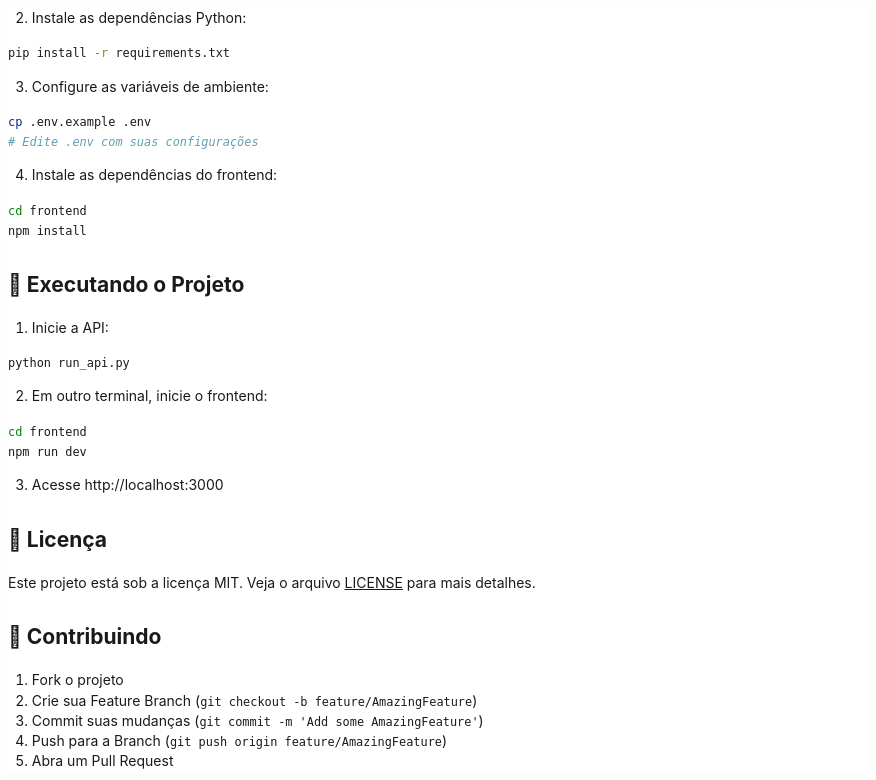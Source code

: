 2. Instale as dependências Python:
```bash
pip install -r requirements.txt
```

3. Configure as variáveis de ambiente:
```bash
cp .env.example .env
# Edite .env com suas configurações
```

4. Instale as dependências do frontend:
```bash
cd frontend
npm install
```

## 🚀 Executando o Projeto

1. Inicie a API:
```bash
python run_api.py
```

2. Em outro terminal, inicie o frontend:
```bash
cd frontend
npm run dev
```

3. Acesse http://localhost:3000

## 📝 Licença

Este projeto está sob a licença MIT. Veja o arquivo [LICENSE](LICENSE) para mais detalhes.

## 🤝 Contribuindo

1. Fork o projeto
2. Crie sua Feature Branch (`git checkout -b feature/AmazingFeature`)
3. Commit suas mudanças (`git commit -m 'Add some AmazingFeature'`)
4. Push para a Branch (`git push origin feature/AmazingFeature`)
5. Abra um Pull Request
